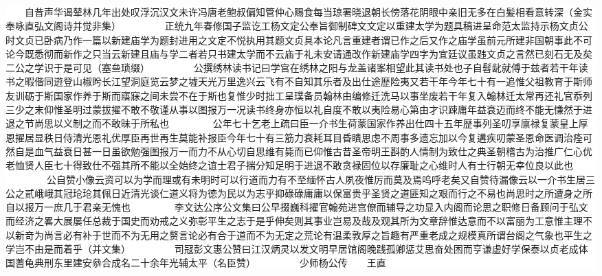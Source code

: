 　　自昔声华谒辇林几年出处叹浮沉汉文未许冯唐老鲍叔偏知管仲心赐食每当琼署晓退朝长傍落花阴眼中亲旧无多在白髪相看意转深（金实奉咏直弘文阁诗并觉非集）
　　
　　正统九年春修国子监讫工杨文定公奉旨御制碑文文定以重建太学为题具稿进呈命范太监持示杨文贞公时文贞已卧病乃作一篇以新建庙学为题封进用之文定不悦执用其题文贞具本论凡言重建者谓已作之后又作之庙学虽前元所建非国朝事此不可论今既悉彻而新作之只当云新建且庙与学二者若只书建太学而不云庙于礼未安请通改作新建庙学四字为宜廷议虽韪文贞之言然已刻石无及矣二公之学识于是可见（塞亝琐缀）
　　
　　公撰绣林读书记曰学宫在绣林之阳与龙盖诸峯相望此其读书处也子自髫龀就傅于兹者若干年读书之暇偕同逰登山椒盻长江望洞庭览云梦之墟天光万里逸兴云飞有不自知其乐者及出仕途歴险夷又若干年今年七十有一追惟父祖教育于斯师友训砺于斯国家作养于斯而寤寐之间未尝不在于斯也复惟少时拙工呈璞备员翰林由编修迁洗马以事坐废若干年复入翰林迁太常再还礼官忝列三少之末仰惟圣明过蒙拔擢不敢不敬谨从事以图报万一况读书终身亦恒以礼自度不敢以夷险易心第由才识踈庸年益衰迈而终不能无慊然于进退之节尚思以义制之而不敢昧于所私也
　　
　　公年七十乞老上疏曰臣一介书生荷蒙国家作养出仕四十五年歴事列圣叨享廪禄复蒙皇上厚恩擢居显秩日侍清光恩礼优厚臣再世再生莫能补报臣今年七十有三筋力衰耗耳目昏瞶思虑不周事多遗忘加以今复遘疾叨蒙圣恩命医调治痊可然自是血气益衰日甚一日虽欲勉强图报万一而力不从心切自思维有毙而已仰惟古昔圣帝明王斟酌人情制为致仕之典圣朝稽古为治推广仁心优老恤贤人臣七十得致仕不强其所不能以全始终之谊士君子揣分知足明于进退不敢贪禄固位以存廉耻之心维时人有士行朝无幸位良以此也
　　
　　公自赞小像云资可以为学而理或有未明时可以行道而力有不至缅怀古人夙夜惟厉而莫及焉呜呼老矣又自赞待漏像云以一介书生居三公之贰峨峨其冠玱玱其佩日近清光谈仁道义将为徳为民以为志乎抑碌碌庸庸以保富贵乎圣贤之道匪知之艰而行之不易也尚思时之所遭身之所自以报万一庶几于君亲无愧也
　　
　　李文达公序公文集曰公早掇巍科擢官翰苑进宫僚而辅导之功显入内阁而论思之职修日备顾问于弘文而经济之畧大展屡任总裁于国史而劝戒之义弥彰平生之志于是乎伸矣则其事业岂易及哉及观其所为文章辞惟达意而不以富丽为工意惟主理不以新竒为尚言必有补于世而不为无用之赘言论必有合于道而不为无定之荒论有温柔敦厚之旨趣有严重老成之规模真所谓台阁之气象也平生之学岂不由是而着乎（并文集）
　　
　　司冦彭文惠公赞曰江汉炳灵以发文明早居馆阁晚践孤卿惩艾思奋处困而亨谦虚好学保泰以贞老成体国蓍龟典刑东里建安叅合成名二十余年光辅太平（名臣赞）
　　
　　少师杨公传　　王直
　　